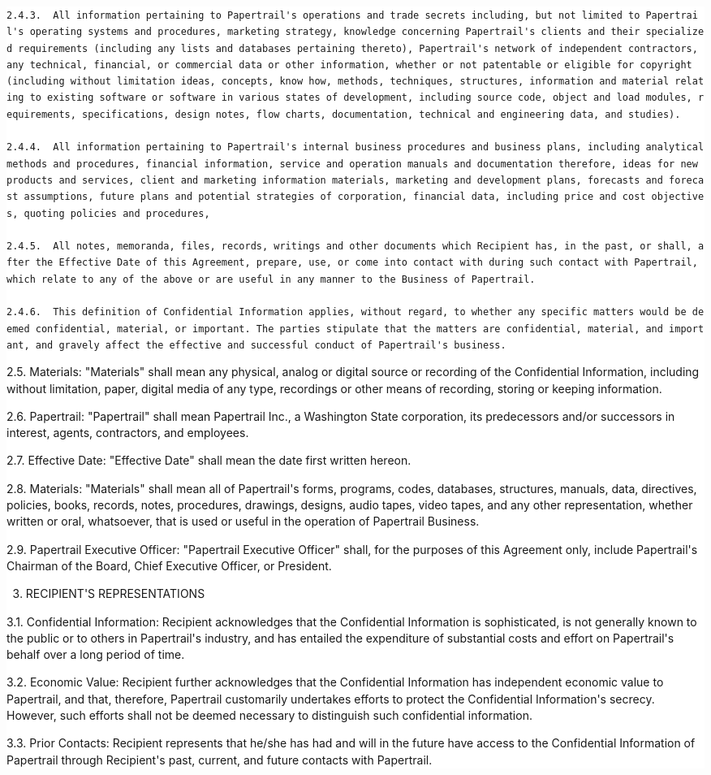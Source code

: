     2.4.3.  All information pertaining to Papertrail's operations and trade secrets including, but not limited to Papertrail's operating systems and procedures, marketing strategy, knowledge concerning Papertrail's clients and their specialized requirements (including any lists and databases pertaining thereto), Papertrail's network of independent contractors, any technical, financial, or commercial data or other information, whether or not patentable or eligible for copyright (including without limitation ideas, concepts, know how, methods, techniques, structures, information and material relating to existing software or software in various states of development, including source code, object and load modules, requirements, specifications, design notes, flow charts, documentation, technical and engineering data, and studies).

    2.4.4.  All information pertaining to Papertrail's internal business procedures and business plans, including analytical methods and procedures, financial information, service and operation manuals and documentation therefore, ideas for new products and services, client and marketing information materials, marketing and development plans, forecasts and forecast assumptions, future plans and potential strategies of corporation, financial data, including price and cost objectives, quoting policies and procedures,

    2.4.5.  All notes, memoranda, files, records, writings and other documents which Recipient has, in the past, or shall, after the Effective Date of this Agreement, prepare, use, or come into contact with during such contact with Papertrail, which relate to any of the above or are useful in any manner to the Business of Papertrail.

    2.4.6.  This definition of Confidential Information applies, without regard, to whether any specific matters would be deemed confidential, material, or important. The parties stipulate that the matters are confidential, material, and important, and gravely affect the effective and successful conduct of Papertrail's business.

  2.5.  Materials:  "Materials" shall mean any physical, analog or digital source or recording of the Confidential Information, including without limitation, paper, digital media of any type, recordings or other means of recording, storing or keeping information.

  2.6.  Papertrail: "Papertrail" shall mean Papertrail Inc., a Washington State corporation, its predecessors and/or successors in interest, agents, contractors, and employees.

  2.7.  Effective Date: "Effective Date" shall mean the date first written hereon.

  2.8.  Materials: "Materials" shall mean all of Papertrail's forms, programs, codes, databases, structures, manuals, data, directives, policies, books, records, notes, procedures, drawings, designs, audio tapes, video tapes, and any other representation, whether written or oral, whatsoever, that is used or useful in the operation of Papertrail Business.

  2.9.  Papertrail Executive Officer:  "Papertrail Executive Officer" shall, for the purposes of this Agreement only, include Papertrail's Chairman of the Board, Chief Executive Officer, or President.

3.  RECIPIENT'S REPRESENTATIONS

  3.1.  Confidential Information: Recipient acknowledges that the Confidential Information is sophisticated, is not generally known to the public or to others in Papertrail's industry, and has entailed the expenditure of substantial costs and effort on Papertrail's behalf over a long period of time.

  3.2.  Economic Value: Recipient further acknowledges that the Confidential Information has independent economic value to Papertrail, and that, therefore, Papertrail customarily undertakes efforts to protect the Confidential Information's secrecy.  However, such efforts shall not be deemed necessary to distinguish such confidential information.

  3.3.  Prior Contacts: Recipient represents that he/she has had and will in the future have access to the Confidential Information of Papertrail through Recipient's past, current, and future contacts with Papertrail.

